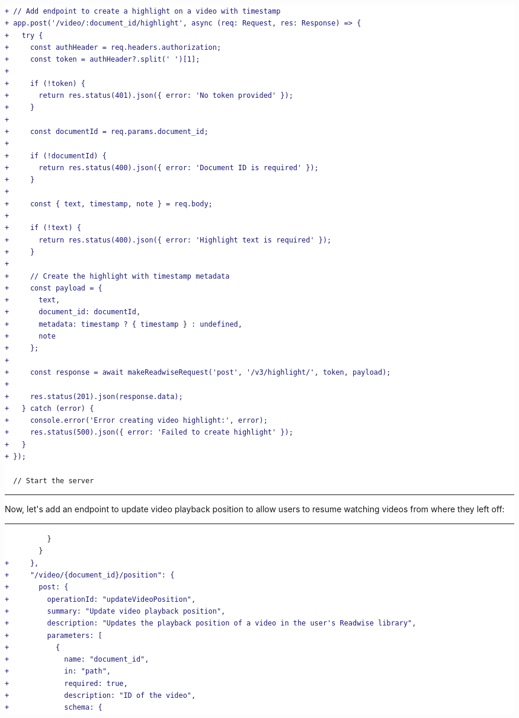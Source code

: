```diff
+ // Add endpoint to create a highlight on a video with timestamp
+ app.post('/video/:document_id/highlight', async (req: Request, res: Response) => {
+   try {
+     const authHeader = req.headers.authorization;
+     const token = authHeader?.split(' ')[1];
+     
+     if (!token) {
+       return res.status(401).json({ error: 'No token provided' });
+     }
+     
+     const documentId = req.params.document_id;
+     
+     if (!documentId) {
+       return res.status(400).json({ error: 'Document ID is required' });
+     }
+     
+     const { text, timestamp, note } = req.body;
+     
+     if (!text) {
+       return res.status(400).json({ error: 'Highlight text is required' });
+     }
+     
+     // Create the highlight with timestamp metadata
+     const payload = {
+       text,
+       document_id: documentId,
+       metadata: timestamp ? { timestamp } : undefined,
+       note
+     };
+     
+     const response = await makeReadwiseRequest('post', '/v3/highlight/', token, payload);
+     
+     res.status(201).json(response.data);
+   } catch (error) {
+     console.error('Error creating video highlight:', error);
+     res.status(500).json({ error: 'Failed to create highlight' });
+   }
+ });
  
  // Start the server
```

---

Now, let's add an endpoint to update video playback position to allow users to resume watching videos from where they left off:

---

```diff
          }
        }
+     },
+     "/video/{document_id}/position": {
+       post: {
+         operationId: "updateVideoPosition",
+         summary: "Update video playback position",
+         description: "Updates the playback position of a video in the user's Readwise library",
+         parameters: [
+           {
+             name: "document_id",
+             in: "path",
+             required: true,
+             description: "ID of the video",
+             schema: {
```